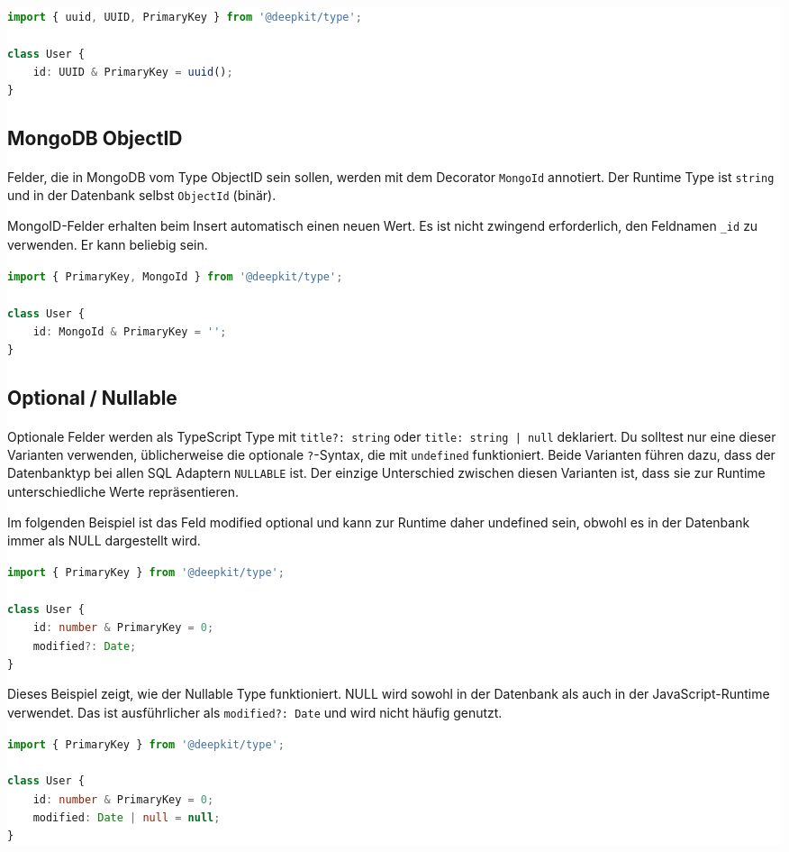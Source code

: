 ```typescript
import { uuid, UUID, PrimaryKey } from '@deepkit/type';

class User {
    id: UUID & PrimaryKey = uuid();
}
```

## MongoDB ObjectID

Felder, die in MongoDB vom Type ObjectID sein sollen, werden mit dem Decorator `MongoId` annotiert. Der Runtime Type ist `string` und in der Datenbank selbst `ObjectId` (binär).

MongoID-Felder erhalten beim Insert automatisch einen neuen Wert. Es ist nicht zwingend erforderlich, den Feldnamen `_id` zu verwenden. Er kann beliebig sein.

```typescript
import { PrimaryKey, MongoId } from '@deepkit/type';

class User {
    id: MongoId & PrimaryKey = '';
}
```

## Optional / Nullable

Optionale Felder werden als TypeScript Type mit `title?: string` oder `title: string | null` deklariert. Du solltest nur eine dieser Varianten verwenden, üblicherweise die optionale `?`-Syntax, die mit `undefined` funktioniert.
Beide Varianten führen dazu, dass der Datenbanktyp bei allen SQL Adaptern `NULLABLE` ist. Der einzige Unterschied zwischen diesen Varianten ist, dass sie zur Runtime unterschiedliche Werte repräsentieren.

Im folgenden Beispiel ist das Feld modified optional und kann zur Runtime daher undefined sein, obwohl es in der Datenbank immer als NULL dargestellt wird.

```typescript
import { PrimaryKey } from '@deepkit/type';

class User {
    id: number & PrimaryKey = 0;
    modified?: Date;
}
```

Dieses Beispiel zeigt, wie der Nullable Type funktioniert. NULL wird sowohl in der Datenbank als auch in der JavaScript-Runtime verwendet. Das ist ausführlicher als `modified?: Date` und wird nicht häufig genutzt.

```typescript
import { PrimaryKey } from '@deepkit/type';

class User {
    id: number & PrimaryKey = 0;
    modified: Date | null = null;
}
```
